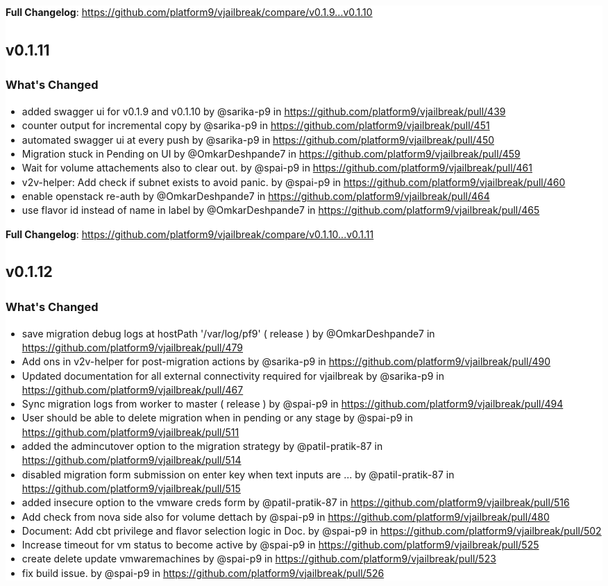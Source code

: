 
**Full Changelog**: https://github.com/platform9/vjailbreak/compare/v0.1.9...v0.1.10
## v0.1.11

### What's Changed
* added swagger ui for v0.1.9 and v0.1.10 by @sarika-p9 in https://github.com/platform9/vjailbreak/pull/439
* counter output for incremental copy by @sarika-p9 in https://github.com/platform9/vjailbreak/pull/451
* automated swagger ui at every push by @sarika-p9 in https://github.com/platform9/vjailbreak/pull/450
* Migration stuck in Pending on UI by @OmkarDeshpande7 in https://github.com/platform9/vjailbreak/pull/459
* Wait for volume attachements also to clear out. by @spai-p9 in https://github.com/platform9/vjailbreak/pull/461
* v2v-helper: Add check if subnet exists to avoid panic.  by @spai-p9 in https://github.com/platform9/vjailbreak/pull/460
* enable openstack re-auth by @OmkarDeshpande7 in https://github.com/platform9/vjailbreak/pull/464
* use flavor id instead of name in label by @OmkarDeshpande7 in https://github.com/platform9/vjailbreak/pull/465


**Full Changelog**: https://github.com/platform9/vjailbreak/compare/v0.1.10...v0.1.11
## v0.1.12

### What's Changed
* save migration debug logs at hostPath '/var/log/pf9' ( release ) by @OmkarDeshpande7 in https://github.com/platform9/vjailbreak/pull/479
* Add ons in v2v-helper for post-migration actions by @sarika-p9 in https://github.com/platform9/vjailbreak/pull/490
* Updated documentation for all external connectivity required for vjailbreak by @sarika-p9 in https://github.com/platform9/vjailbreak/pull/467
* Sync migration logs from worker to master ( release ) by @spai-p9 in https://github.com/platform9/vjailbreak/pull/494
* User should be able to delete migration when in pending or any stage by @spai-p9 in https://github.com/platform9/vjailbreak/pull/511
* added the admincutover option to the migration strategy by @patil-pratik-87 in https://github.com/platform9/vjailbreak/pull/514
* disabled migration form submission on enter key when text inputs are … by @patil-pratik-87 in https://github.com/platform9/vjailbreak/pull/515
* added insecure option to the vmware creds form by @patil-pratik-87 in https://github.com/platform9/vjailbreak/pull/516
* Add check from nova side also for volume dettach  by @spai-p9 in https://github.com/platform9/vjailbreak/pull/480
* Document: Add cbt privilege and flavor selection logic in Doc.  by @spai-p9 in https://github.com/platform9/vjailbreak/pull/502
* Increase timeout for vm status to become active by @spai-p9 in https://github.com/platform9/vjailbreak/pull/525
* create delete update vmwaremachines by @spai-p9 in https://github.com/platform9/vjailbreak/pull/523
* fix build issue.  by @spai-p9 in https://github.com/platform9/vjailbreak/pull/526

